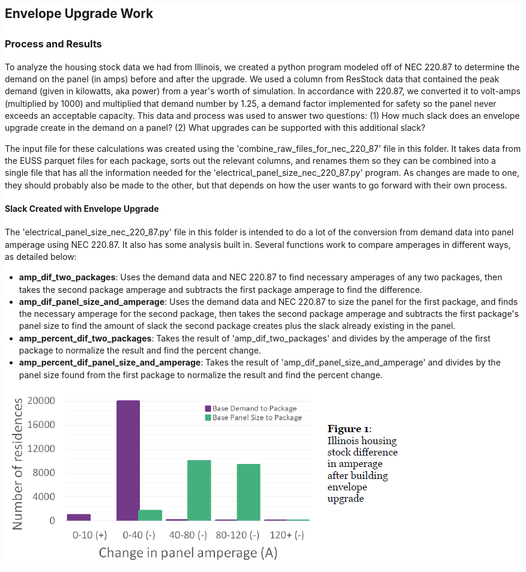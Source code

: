 
## Envelope Upgrade Work

### Process and Results
To analyze the housing stock data we had from Illinois, we created a python program modeled off of NEC 220.87 to determine the demand on the panel (in amps) before and after the upgrade. We used a column from ResStock data that contained the peak demand (given in kilowatts, aka power) from a year's worth of simulation. In accordance with 220.87, we converted it to volt-amps (multiplied by 1000) and multiplied that demand number by 1.25, a demand factor implemented for safety so the panel never exceeds an acceptable capacity. This data and process was used to answer two questions: (1) How much slack does an envelope upgrade create in the demand on a panel? (2) What upgrades can be supported with this additional slack?

The input file for these calculations was created using the 'combine_raw_files_for_nec_220_87' file in this folder. It takes data from the EUSS parquet files for each package, sorts out the relevant columns, and renames them so they can be combined into a single file that has all the information needed for the 'electrical_panel_size_nec_220_87.py' program. As changes are made to one, they should probably also be made to the other, but that depends on how the user wants to go forward with their own process.

#### Slack Created with Envelope Upgrade
The 'electrical_panel_size_nec_220_87.py' file in this folder is intended to do a lot of the conversion from demand data into panel amperage using NEC 220.87. It also has some analysis built in. Several functions work to compare amperages in different ways, as detailed below:

+ **amp_dif_two_packages**: Uses the demand data and NEC 220.87 to find necessary amperages of any two packages, then takes the second package amperage and subtracts the first package amperage to find the difference.
+ **amp_dif_panel_size_and_amperage**: Uses the demand data and NEC 220.87 to size the panel for the first package, and finds the necessary amperage for the second package, then takes the second package amperage and subtracts the first package's panel size to find the amount of slack the second package creates plus the slack already existing in the panel.
+ **amp_percent_dif_two_packages**: Takes the result of 'amp_dif_two_packages' and divides by the amperage of the first package to normalize the result and find the percent change.
+ **amp_percent_dif_panel_size_and_amperage**: Takes the result of 'amp_dif_panel_size_and_amperage' and divides by the panel size found from the first package to normalize the result and find the percent change.

![Figure 1, uses 'amp_dif_two_packages' function for purple columns and 'amp_dif_panel_size_and_amperage' function for green columns.](<envelope_graphs/Figure 1.PNG>)